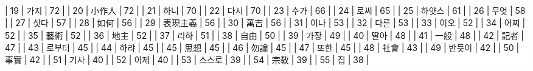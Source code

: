 | 19 | 가지 | 72 |
| 20 | 小作人 | 72 |
| 21 | 하니 | 70 |
| 22 | 다시 | 70 |
| 23 | 수가 | 66 |
| 24 | 로써 | 65 |
| 25 | 하얏스 | 61 |
| 26 | 무엇 | 58 |
| 27 | 섯다 | 57 |
| 28 | 如何 | 56 |
| 29 | 表現主義 | 56 |
| 30 | 萬吉 | 56 |
| 31 | 이나 | 53 |
| 32 | 다른 | 53 |
| 33 | 이오 | 52 |
| 34 | 어찌 | 52 |
| 35 | 藝術 | 52 |
| 36 | 地主 | 52 |
| 37 | 리하 | 51 |
| 38 | 自由 | 50 |
| 39 | 가장 | 49 |
| 40 | 딸아 | 48 |
| 41 | 一般 | 48 |
| 42 | 記者 | 47 |
| 43 | 로부터 | 45 |
| 44 | 하랴 | 45 |
| 45 | 思想 | 45 |
| 46 | 勿論 | 45 |
| 47 | 또한 | 45 |
| 48 | 社會 | 43 |
| 49 | 반듯이 | 42 |
| 50 | 事實 | 42 |
| 51 | 기사 | 40 |
| 52 | 이제 | 40 |
| 53 | 스스로 | 39 |
| 54 | 宗敎 | 39 |
| 55 | 집 | 38 |